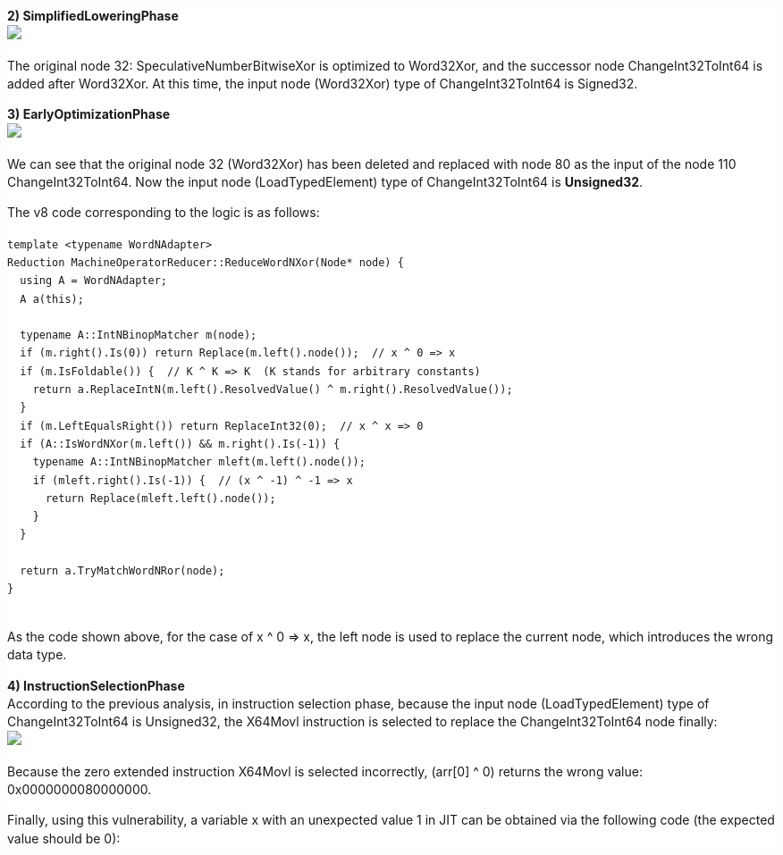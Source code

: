 **2) SimplifiedLoweringPhase**  
![](https://iamelli0t.github.io/images/Chromium-Issue-1196683-1195777/3.png)  

The original node 32: SpeculativeNumberBitwiseXor is optimized to Word32Xor, and the successor node ChangeInt32ToInt64 is added after Word32Xor. At this time, the input node (Word32Xor) type of ChangeInt32ToInt64 is Signed32.  

**3) EarlyOptimizationPhase**  
![](https://iamelli0t.github.io/images/Chromium-Issue-1196683-1195777/4.png)  

We can see that the original node 32 (Word32Xor) has been deleted and replaced with node 80 as the input of the node 110 ChangeInt32ToInt64. Now the input node (LoadTypedElement) type of ChangeInt32ToInt64 is **Unsigned32**.  

The v8 code corresponding to the logic is as follows:  

```
template <typename WordNAdapter>
Reduction MachineOperatorReducer::ReduceWordNXor(Node* node) {
  using A = WordNAdapter;
  A a(this);

  typename A::IntNBinopMatcher m(node);
  if (m.right().Is(0)) return Replace(m.left().node());  // x ^ 0 => x
  if (m.IsFoldable()) {  // K ^ K => K  (K stands for arbitrary constants)
    return a.ReplaceIntN(m.left().ResolvedValue() ^ m.right().ResolvedValue());
  }
  if (m.LeftEqualsRight()) return ReplaceInt32(0);  // x ^ x => 0
  if (A::IsWordNXor(m.left()) && m.right().Is(-1)) {
    typename A::IntNBinopMatcher mleft(m.left().node());
    if (mleft.right().Is(-1)) {  // (x ^ -1) ^ -1 => x
      return Replace(mleft.left().node());
    }
  }

  return a.TryMatchWordNRor(node);
}


```

As the code shown above, for the case of x ^ 0 => x, the left node is used to replace the current node, which introduces the wrong data type.  

**4) InstructionSelectionPhase**  
According to the previous analysis, in instruction selection phase, because the input node (LoadTypedElement) type of ChangeInt32ToInt64 is Unsigned32, the X64Movl instruction is selected to replace the ChangeInt32ToInt64 node finally:  
![](https://iamelli0t.github.io/images/Chromium-Issue-1196683-1195777/5.png)  

Because the zero extended instruction X64Movl is selected incorrectly, (arr[0] ^ 0) returns the wrong value: 0x0000000080000000.  

Finally, using this vulnerability, a variable x with an unexpected value 1 in JIT can be obtained via the following code (the expected value should be 0):  
